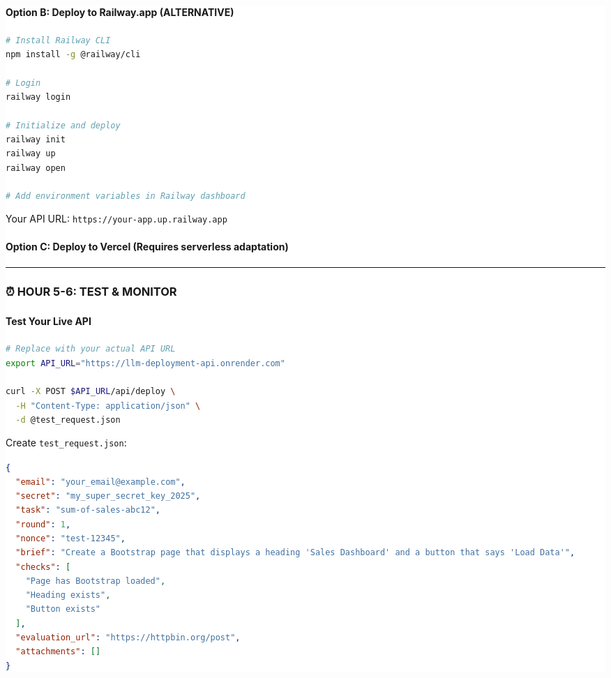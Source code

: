 #### Option B: Deploy to Railway.app (ALTERNATIVE)

```bash
# Install Railway CLI
npm install -g @railway/cli

# Login
railway login

# Initialize and deploy
railway init
railway up
railway open

# Add environment variables in Railway dashboard
```

Your API URL: `https://your-app.up.railway.app`

#### Option C: Deploy to Vercel (Requires serverless adaptation)

---

### ⏰ HOUR 5-6: TEST & MONITOR

#### Test Your Live API

```bash
# Replace with your actual API URL
export API_URL="https://llm-deployment-api.onrender.com"

curl -X POST $API_URL/api/deploy \
  -H "Content-Type: application/json" \
  -d @test_request.json
```

Create `test_request.json`:
```json
{
  "email": "your_email@example.com",
  "secret": "my_super_secret_key_2025",
  "task": "sum-of-sales-abc12",
  "round": 1,
  "nonce": "test-12345",
  "brief": "Create a Bootstrap page that displays a heading 'Sales Dashboard' and a button that says 'Load Data'",
  "checks": [
    "Page has Bootstrap loaded",
    "Heading exists",
    "Button exists"
  ],
  "evaluation_url": "https://httpbin.org/post",
  "attachments": []
}
```
